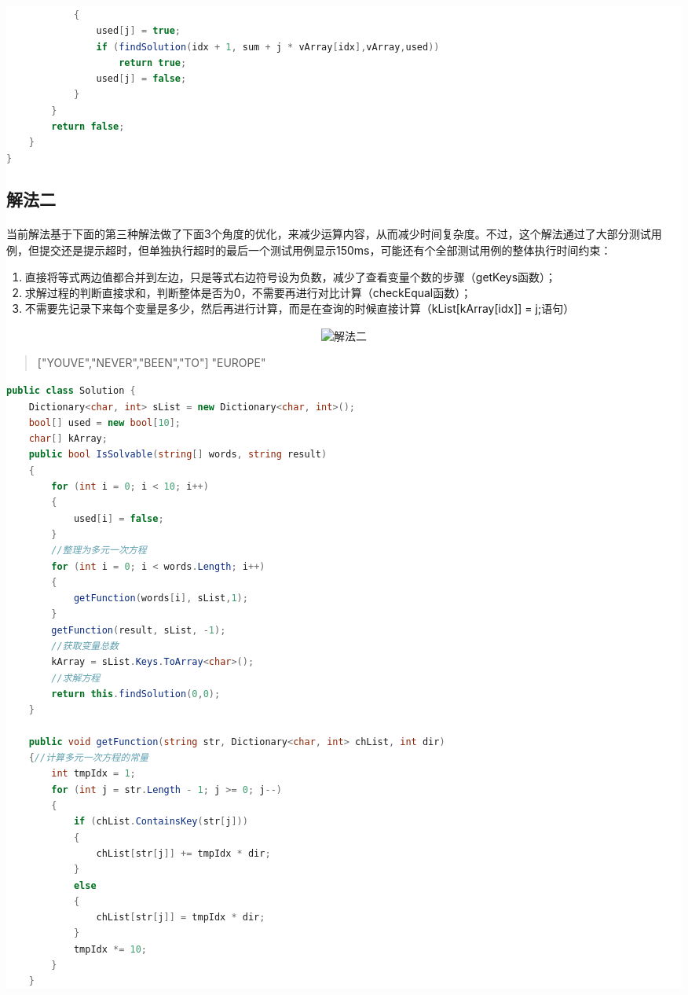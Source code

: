 ```csharp
            {
                used[j] = true;
                if (findSolution(idx + 1, sum + j * vArray[idx],vArray,used))
                    return true;
                used[j] = false;
            }
        }
        return false;
    }
}
```

## 解法二
当前解法基于下面的第三种解法做了下面3个角度的优化，来减少运算内容，从而减少时间复杂度。不过，这个解法通过了大部分测试用例，但提交还是提示超时，但单独执行超时的最后一个测试用例显示150ms，可能还有个全部测试用例的整体执行时间约束：
1. 直接将等式两边值都合并到左边，只是等式右边符号设为负数，减少了查看变量个数的步骤（getKeys函数）；
2. 求解过程的判断直接求和，判断整体是否为0，不需要再进行对比计算（checkEqual函数）；
3. 不需要先记录下来每个变量是多少，然后再进行计算，而是在查询的时候直接计算（kList[kArray[idx]] = j;语句）

<center><img src="/img/tech/20191231141323361.png" title="解法二"/></center>

> ["YOUVE","NEVER","BEEN","TO"]
"EUROPE"

```csharp
public class Solution {
    Dictionary<char, int> sList = new Dictionary<char, int>();
    bool[] used = new bool[10];
    char[] kArray;
    public bool IsSolvable(string[] words, string result)
    {
        for (int i = 0; i < 10; i++)
        {
            used[i] = false;
        }
        //整理为多元一次方程
        for (int i = 0; i < words.Length; i++)
        {
            getFunction(words[i], sList,1);
        }
        getFunction(result, sList, -1);
        //获取变量总数
        kArray = sList.Keys.ToArray<char>();
        //求解方程
        return this.findSolution(0,0);
    }

    public void getFunction(string str, Dictionary<char, int> chList, int dir)
    {//计算多元一次方程的常量
        int tmpIdx = 1;
        for (int j = str.Length - 1; j >= 0; j--)
        {
            if (chList.ContainsKey(str[j]))
            {
                chList[str[j]] += tmpIdx * dir;
            }
            else
            {
                chList[str[j]] = tmpIdx * dir;
            }
            tmpIdx *= 10;
        }
    }
```